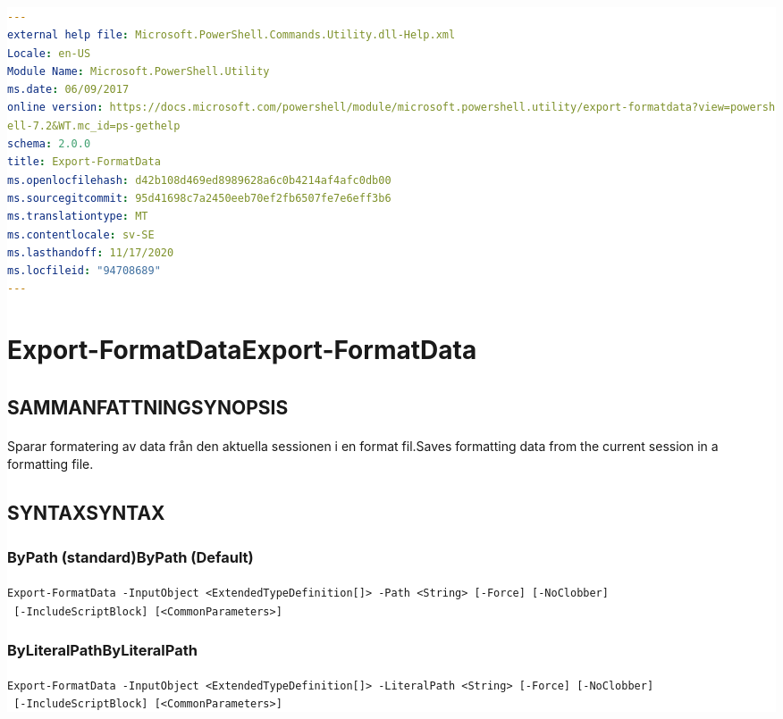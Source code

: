 ```yaml
---
external help file: Microsoft.PowerShell.Commands.Utility.dll-Help.xml
Locale: en-US
Module Name: Microsoft.PowerShell.Utility
ms.date: 06/09/2017
online version: https://docs.microsoft.com/powershell/module/microsoft.powershell.utility/export-formatdata?view=powershell-7.2&WT.mc_id=ps-gethelp
schema: 2.0.0
title: Export-FormatData
ms.openlocfilehash: d42b108d469ed8989628a6c0b4214af4afc0db00
ms.sourcegitcommit: 95d41698c7a2450eeb70ef2fb6507fe7e6eff3b6
ms.translationtype: MT
ms.contentlocale: sv-SE
ms.lasthandoff: 11/17/2020
ms.locfileid: "94708689"
---
```

# <span data-ttu-id="6c413-102">Export-FormatData</span><span class="sxs-lookup"><span data-stu-id="6c413-102">Export-FormatData</span></span>

## <span data-ttu-id="6c413-103">SAMMANFATTNING</span><span class="sxs-lookup"><span data-stu-id="6c413-103">SYNOPSIS</span></span>
<span data-ttu-id="6c413-104">Sparar formatering av data från den aktuella sessionen i en format fil.</span><span class="sxs-lookup"><span data-stu-id="6c413-104">Saves formatting data from the current session in a formatting file.</span></span>

## <span data-ttu-id="6c413-105">SYNTAX</span><span class="sxs-lookup"><span data-stu-id="6c413-105">SYNTAX</span></span>

### <span data-ttu-id="6c413-106">ByPath (standard)</span><span class="sxs-lookup"><span data-stu-id="6c413-106">ByPath (Default)</span></span>

```
Export-FormatData -InputObject <ExtendedTypeDefinition[]> -Path <String> [-Force] [-NoClobber]
 [-IncludeScriptBlock] [<CommonParameters>]
```

### <span data-ttu-id="6c413-107">ByLiteralPath</span><span class="sxs-lookup"><span data-stu-id="6c413-107">ByLiteralPath</span></span>

```
Export-FormatData -InputObject <ExtendedTypeDefinition[]> -LiteralPath <String> [-Force] [-NoClobber]
 [-IncludeScriptBlock] [<CommonParameters>]
```
